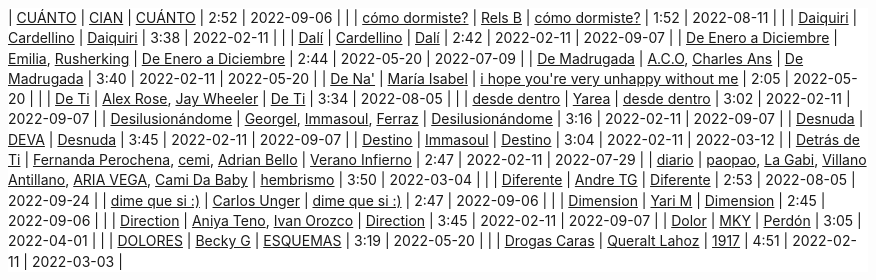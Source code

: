 | [CUÁNTO](https://open.spotify.com/track/5cYJyMuwDz81r4mEHLVbw1) | [CIAN](https://open.spotify.com/artist/6ypkanlrdTqptU1RKlUb60) | [CUÁNTO](https://open.spotify.com/album/3976s0MRDufho2qPSBuYSm) | 2:52 | 2022-09-06 |  |
| [cómo dormiste?](https://open.spotify.com/track/3fjN3y5x4hN53rykAN2LHQ) | [Rels B](https://open.spotify.com/artist/2IMZYfNi21MGqxopj9fWx8) | [cómo dormiste?](https://open.spotify.com/album/2jt6z03JV7Ax8ZdlOrs9BK) | 1:52 | 2022-08-11 |  |
| [Daiquiri](https://open.spotify.com/track/41fg4zU6tNKqs46Z59Fihs) | [Cardellino](https://open.spotify.com/artist/7HFja6X48hWE58m3pQnGV0) | [Daiquiri](https://open.spotify.com/album/0NxNkoYvI2RWfssxRxtLKg) | 3:38 | 2022-02-11 |  |
| [Dalí](https://open.spotify.com/track/20BbptvwAiTLTfYBSafptA) | [Cardellino](https://open.spotify.com/artist/7HFja6X48hWE58m3pQnGV0) | [Dalí](https://open.spotify.com/album/77OueE2Wa2jvuLYgLiR75i) | 2:42 | 2022-02-11 | 2022-09-07 |
| [De Enero a Diciembre](https://open.spotify.com/track/1p22yVi9e8DT6BEUvOZ0TL) | [Emilia](https://open.spotify.com/artist/0AqlFI0tz2DsEoJlKSIiT9), [Rusherking](https://open.spotify.com/artist/3Apb2lGmGJaBmr0TTBJvIZ) | [De Enero a Diciembre](https://open.spotify.com/album/6y5L7zU8rOw5f3Lywj1CPl) | 2:44 | 2022-05-20 | 2022-07-09 |
| [De Madrugada](https://open.spotify.com/track/280QqgbMrLeMs6B80mIPG2) | [A.C.O](https://open.spotify.com/artist/0x2z4hugJaiGdTP0lzhxvO), [Charles Ans](https://open.spotify.com/artist/5lYeiQxUTcGKVgAuTqbTeL) | [De Madrugada](https://open.spotify.com/album/1tWIyjJX38WxDiIgyySy4P) | 3:40 | 2022-02-11 | 2022-05-20 |
| [De Na'](https://open.spotify.com/track/4BRHC01xlK80uTBdz0NGhD) | [María Isabel](https://open.spotify.com/artist/318bGJ7GOvMhYhkNOe5kZ5) | [i hope you're very unhappy without me](https://open.spotify.com/album/579UaafRX8pIuyEaFsupQN) | 2:05 | 2022-05-20 |  |
| [De Ti](https://open.spotify.com/track/0VqA0mhqEslQXl5GZd1J9O) | [Alex Rose](https://open.spotify.com/artist/2DspEsT7UXGKd2VaaedgG4), [Jay Wheeler](https://open.spotify.com/artist/2cPqdH7XMvwaBJEVjheH8g) | [De Ti](https://open.spotify.com/album/3jDYMCt4DiIWGcJUbZkaco) | 3:34 | 2022-08-05 |  |
| [desde dentro](https://open.spotify.com/track/0q6GyKJUROqHWYqT0wzGBx) | [Yarea](https://open.spotify.com/artist/2O4wnhTr4SO5ezY6WXI2Kl) | [desde dentro](https://open.spotify.com/album/05rgpXmPuYezlXeibYD6Hb) | 3:02 | 2022-02-11 | 2022-09-07 |
| [Desilusionándome](https://open.spotify.com/track/2R8w2f2gBJPCI6zYXNYLYz) | [Georgel](https://open.spotify.com/artist/0K8M0RUbeMZscUCj1Mb24j), [Immasoul](https://open.spotify.com/artist/21neefJLiFuSR6sQlHDblG), [Ferraz](https://open.spotify.com/artist/01VsXNrszWERedrdHgRVH2) | [Desilusionándome](https://open.spotify.com/album/1uJ1YdzDnJ3ghyv0sltJAJ) | 3:16 | 2022-02-11 | 2022-09-07 |
| [Desnuda](https://open.spotify.com/track/0W2vpE32CAYV2l1fVlUqsg) | [DEVA](https://open.spotify.com/artist/0EdwY8DfBqB83R45WnHJDg) | [Desnuda](https://open.spotify.com/album/2dDKG1kDQma3aqHhYh13Px) | 3:45 | 2022-02-11 | 2022-09-07 |
| [Destino](https://open.spotify.com/track/02rEaBQX5TXkTWgvLfGlVd) | [Immasoul](https://open.spotify.com/artist/21neefJLiFuSR6sQlHDblG) | [Destino](https://open.spotify.com/album/2y2xsvO5g0sSo2ERMlsZNf) | 3:04 | 2022-02-11 | 2022-03-12 |
| [Detrás de Ti](https://open.spotify.com/track/1fDvkOmyuNY72Mq0obVpWn) | [Fernanda Perochena](https://open.spotify.com/artist/3DxcAMHSrWV5c8PQafU2qS), [cemi](https://open.spotify.com/artist/4GyhkjtiobzujUSOoPS0nd), [Adrian Bello](https://open.spotify.com/artist/0ZwjmGhps2YvUMzB7ihFV8) | [Verano Infierno](https://open.spotify.com/album/3frnIMkv91RzQprviKlSkF) | 2:47 | 2022-02-11 | 2022-07-29 |
| [diario](https://open.spotify.com/track/5sd1wfUgXN5bBuoAUYaD2c) | [paopao](https://open.spotify.com/artist/5AS4y4rlmbUYDCdg35qmI9), [La Gabi](https://open.spotify.com/artist/3WsE5ectfizV81CnVMkbbi), [Villano Antillano](https://open.spotify.com/artist/1pi7nGhOM7PTHR5YEgXVGq), [ARIA VEGA](https://open.spotify.com/artist/3e9aKKEgSOjIQS9gv2Nr1X), [Cami Da Baby](https://open.spotify.com/artist/6tbQMAawwUkpHdPelM84DE) | [hembrismo](https://open.spotify.com/album/1BI2alnlw8r7uaFFjDGZur) | 3:50 | 2022-03-04 |  |
| [Diferente](https://open.spotify.com/track/1kjcjFtHnRkyMEbfhpw3bR) | [Andre TG](https://open.spotify.com/artist/2OHDHtDUjiP1K0rUXDC3vm) | [Diferente](https://open.spotify.com/album/2cDwDzzvit1Aoy6x9iBYVD) | 2:53 | 2022-08-05 | 2022-09-24 |
| [dime que si :\)](https://open.spotify.com/track/4eh0rsvnBgw8CKKZPY5r5D) | [Carlos Unger](https://open.spotify.com/artist/6HjZFRvUOPRuaPNzUxtqWf) | [dime que si :\)](https://open.spotify.com/album/41bwmFwFiWwudFArZHVNFu) | 2:47 | 2022-09-06 |  |
| [Dimension](https://open.spotify.com/track/4TYakgFojzdHA9usOQS3ap) | [Yari M](https://open.spotify.com/artist/05NI8pRITNyOdNYQAG0Ogf) | [Dimension](https://open.spotify.com/album/14xtsQzZuSzzAz1D3Xf5vz) | 2:45 | 2022-09-06 |  |
| [Direction](https://open.spotify.com/track/3K2PkX4J57HRMdjchzhV2x) | [Aniya Teno](https://open.spotify.com/artist/3tQk5O9Q3HKn7wA7yAl8MW), [Ivan Orozco](https://open.spotify.com/artist/0YtSuW7FvS3jNpb8dkc2Sl) | [Direction](https://open.spotify.com/album/07oAGIjAdGLI4RAFgPZ3UM) | 3:45 | 2022-02-11 | 2022-09-07 |
| [Dolor](https://open.spotify.com/track/0q1qAGERR453ach2swvAza) | [MKY](https://open.spotify.com/artist/1PqHnWEPEpvvqbNYgMPcxX) | [Perdón](https://open.spotify.com/album/5PIZDkH2AgYl5dLYSVN2yo) | 3:05 | 2022-04-01 |  |
| [DOLORES](https://open.spotify.com/track/1OOiw7ttMNKjp8BTeH2QaV) | [Becky G](https://open.spotify.com/artist/4obzFoKoKRHIphyHzJ35G3) | [ESQUEMAS](https://open.spotify.com/album/7eC4wtMG1I2Jtk4FDWbkKC) | 3:19 | 2022-05-20 |  |
| [Drogas Caras](https://open.spotify.com/track/7AU8H4KWP6qEDHj9qcoiRN) | [Queralt Lahoz](https://open.spotify.com/artist/5njCmi440o0ft013pOw9W5) | [1917](https://open.spotify.com/album/7bsEhVPhZ0ChPBkJ7FWWFC) | 4:51 | 2022-02-11 | 2022-03-03 |